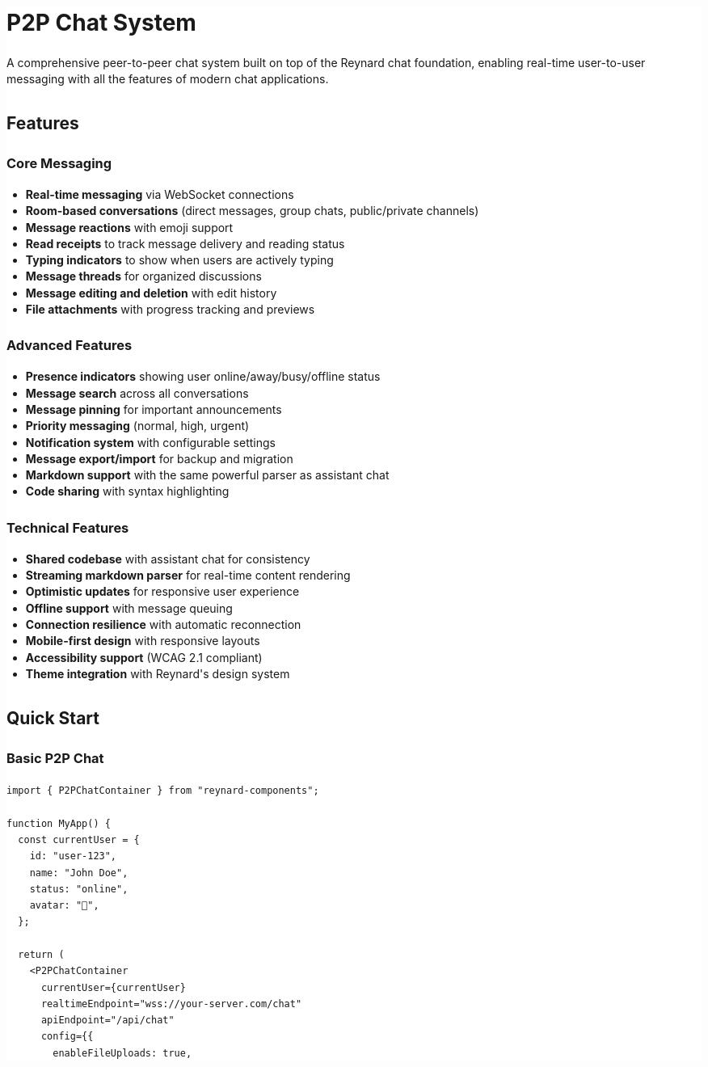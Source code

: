 # P2P Chat System

A comprehensive peer-to-peer chat system built on top of the Reynard chat foundation,
enabling real-time user-to-user messaging with all the features of modern chat applications.

## Features

### Core Messaging

- **Real-time messaging** via WebSocket connections
- **Room-based conversations** (direct messages, group chats, public/private channels)
- **Message reactions** with emoji support
- **Read receipts** to track message delivery and reading status
- **Typing indicators** to show when users are actively typing
- **Message threads** for organized discussions
- **Message editing and deletion** with edit history
- **File attachments** with progress tracking and previews

### Advanced Features

- **Presence indicators** showing user online/away/busy/offline status
- **Message search** across all conversations
- **Message pinning** for important announcements
- **Priority messaging** (normal, high, urgent)
- **Notification system** with configurable settings
- **Message export/import** for backup and migration
- **Markdown support** with the same powerful parser as assistant chat
- **Code sharing** with syntax highlighting

### Technical Features

- **Shared codebase** with assistant chat for consistency
- **Streaming markdown parser** for real-time content rendering
- **Optimistic updates** for responsive user experience
- **Offline support** with message queuing
- **Connection resilience** with automatic reconnection
- **Mobile-first design** with responsive layouts
- **Accessibility support** (WCAG 2.1 compliant)
- **Theme integration** with Reynard's design system

## Quick Start

### Basic P2P Chat

```tsx
import { P2PChatContainer } from "reynard-components";

function MyApp() {
  const currentUser = {
    id: "user-123",
    name: "John Doe",
    status: "online",
    avatar: "👤",
  };

  return (
    <P2PChatContainer
      currentUser={currentUser}
      realtimeEndpoint="wss://your-server.com/chat"
      apiEndpoint="/api/chat"
      config={{
        enableFileUploads: true,
```